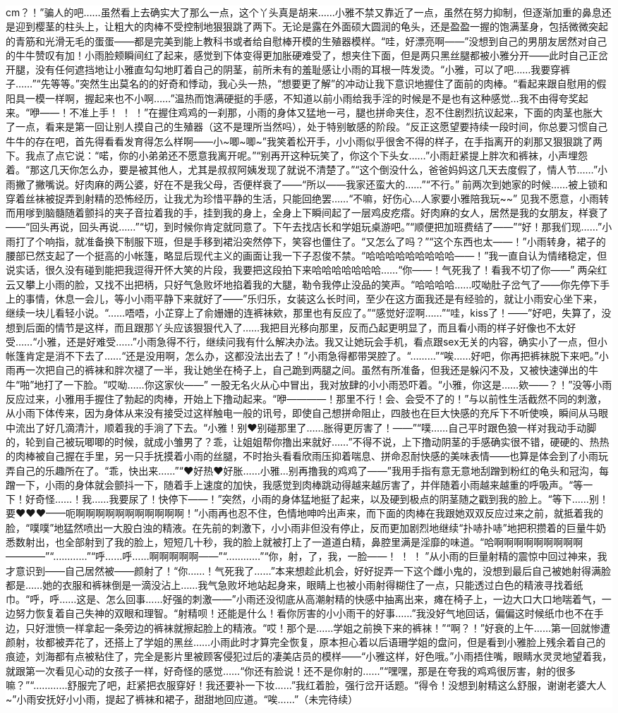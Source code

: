 cm？！”骗人的吧……虽然看上去确实大了那么一点，这个丫头真是胡来……小雅不禁又靠近了一点，虽然在努力抑制，但逐渐加重的鼻息还是迎到樱茎的柱头上，让粗大的肉棒不受控制地狠狠跳了两下。无论是露在外面硕大圆润的龟头，还是盈盈一握的饱满茎身，包括微微突起的青筋和光滑无毛的蛋蛋——都是完美到能上教科书或者给自慰棒开模的生殖器模样。“哇，好漂亮啊——”没想到自己的男朋友居然对自己的牛牛赞叹有加！小雨脸颊瞬间红了起来，感觉到下体变得更加胀硬难受了，想夹住下面，但是两只黑丝腿都被小雅分开——此时自己正岔开腿，没有任何遮挡地让小雅直勾勾地盯着自己的阴茎，前所未有的羞耻感让小雨的耳根一阵发烫。“小雅，可以了吧……我要穿裤子……”“先等等。”突然生出莫名的的好奇和悸动，我心头一热，“想要更了解”的冲动让我下意识地握住了面前的肉棒。“看起来跟自慰用的假阳具一模一样啊，握起来也不小啊……”温热而饱满硬挺的手感，不知道以前小雨给我手淫的时候是不是也有这种感觉…我不由得夸奖起来。“咿——！不准上手！ ！ ！”在握住鸡鸡的一刹那，小雨的身体又猛地一弓，腿也拼命夹住，忍不住剧烈抗议起来，下面的肉茎也胀大了一点，看来是第一回让别人摸自己的生殖器（这不是理所当然吗），处于特别敏感的阶段。“反正这愿望要持续一段时间，你总要习惯自己牛牛的存在吧，首先得看看发育得怎么样啊——小~唧~唧~”我笑着松开手，小小雨似乎很舍不得的样子，在手指离开的刹那又狠狠跳了两下。我点了点它说：“喏，你的小弟弟还不愿意我离开呢。”“别再开这种玩笑了，你这个下头女……”小雨赶紧提上胖次和裤袜，小声埋怨着。“那这几天你怎么办，要是被其他人，尤其是叔叔阿姨发现了就说不清楚了。”“这个倒没什么，爸爸妈妈这几天去度假了，情人节……”小雨撇了撇嘴说。好肉麻的两公婆，好在不是我父母，否便样衰了——“所以——我家还蛮大的……”“不行。” 前两次到她家的时候……被上锁和穿着丝袜被捉弄到射精的恐怖经历，让我尤为珍惜平静的生活，只能回绝罢……“不嘛，好伤心…人家要小雅陪我玩~~” 见我不愿意，小雨转而用嗲到脑髓随着颤抖的夹子音拉着我的手，挂到我的身上，全身上下瞬间起了一层鸡皮疙瘩。好肉麻的女人，居然是我的女朋友，样衰了——“回头再说，回头再说……”“切，到时候你肯定就同意了。下午去找店长和学姐玩桌游吧。”“顺便把加班费结了——”“好！那我们现……”小雨打了个响指，就准备换下制服下班，但是手移到裙沿突然停下，笑容也僵住了。“又怎么了吗？”“这个东西也太——！”小雨转身，裙子的腰部已然支起了一个挺高的小帐篷，略显后现代主义的画面让我一下子忍俊不禁。“哈哈哈哈哈哈哈哈哈——！”我一直自认为情绪稳定，但说实话，很久没有碰到能把我逗得开怀大笑的片段，我要把这段拍下来哈哈哈哈哈哈哈……“你——！气死我了！看我不切了你——” 两朵红云又攀上小雨的脸，又找不出把柄，只好气急败坏地掐着我的大腿，勒令我停止没品的笑声。“哈哈哈哈……哎呦肚子岔气了——你先停下手上的事情，休息一会儿，等小小雨平静下来就好了——”乐归乐，女装这么长时间，至少在这方面我还是有经验的，就让小雨安心坐下来，继续一块儿看轻小说。“……唔唔，小芷穿上了俞姗姗的连裤袜欸，那里也有反应了。”“感觉好涩啊……”“哇，kiss了！——”好吧，失算了，没想到后面的情节是这样，而且跟那丫头应该狠狠代入了……我把目光移向那里，反而凸起更明显了，而且看小雨的样子好像也不太好受……“小雅，还是好难受……”小雨急得不行，继续问我有什么解决办法。我又让她玩会手机，看点跟sex无关的内容，确实小了一点，但小帐篷肯定是消不下去了……“还是没用啊，怎么办，这都没法出去了！”小雨急得都带哭腔了。“………”“唉……好吧，你再把裤袜脱下来吧。”小雨再一次把自己的裤袜和胖次褪了一半，我让她坐在椅子上，自己跪到两腿之间。虽然有所准备，但我还是躲闪不及，又被快速弹出的牛牛“啪”地打了一下脸。“哎呦……你这家伙——” 一股无名火从心中冒出，我对放肆的小小雨恐吓着。“小雅，你这是……欸——？！”没等小雨反应过来，小雅用手握住了勃起的肉棒，开始上下撸动起来。“咿————！那里不行！会、会受不了的！”与以前性生活截然不同的刺激，从小雨下体传来，因为身体从来没有接受过这样触电一般的讯号，即使自己想拼命阻止，四肢也在巨大快感的充斥下不听使唤，瞬间从马眼中流出了好几滴清汁，顺着我的手淌了下去。“小雅！别❤别碰那里了……胀得更厉害了！——”“噗……自己平时跟色狼一样对我动手动脚的，轮到自己被玩唧唧的时候，就成小雏男了？乖，让姐姐帮你撸出来就好……”不得不说，上下撸动阴茎的手感确实很不错，硬硬的、热热的肉棒被自己握在手里，另一只手抚摸着小雨的丝腿，不时抬头看看欣雨压抑着喘息、拼命忍耐快感的美味表情——也算是体会到了小雨玩弄自己的乐趣所在了。“乖，快出来……”“❤好热❤好胀……小雅…别再撸我的鸡鸡了——”我用手指有意无意地刮蹭到粉红的龟头和冠沟，每蹭一下，小雨的身体就会颤抖一下，随着手上速度的加快，我感觉到肉棒跳动得越来越厉害了，并伴随着小雨越来越重的呼吸声。“等一下！好奇怪……！我……我要尿了！快停下——！”突然，小雨的身体猛地挺了起来，以及硬到极点的阴茎随之戳到我的脸上。“等下……别！要❤❤❤——呃啊啊啊啊啊啊啊啊啊啊啊！”小雨再也忍不住，色情地呻吟出声来，而下面的肉棒在我跟她双双反应过来之前，就抵着我的脸，“噗噗”地猛然喷出一大股白浊的精液。在先前的刺激下，小小雨非但没有停止，反而更加剧烈地继续“扑哧扑哧”地把积攒着的巨量牛奶悉数射出，也全部射到了我的脸上，短短几十秒，我的脸上就被打上了一道道白精，鼻腔里满是淫靡的味道。“哈啊啊啊啊啊啊啊啊啊————”“…………”“呼……呼……啊啊啊啊啊——”“…………”“你，射，了，我，一脸——！ ！ ！ ”从小雨的巨量射精的震惊中回过神来，我才意识到——自己居然被——颜射了！“你……！气死我了……”本来想趁此机会，好好捉弄一下这个雌小鬼的，没想到最后自己被她射得满脸都是……她的衣服和裤袜倒是一滴没沾上……我气急败坏地站起身来，眼睛上也被小雨射得糊住了一点，只能透过白色的精液寻找着纸巾。“呼，呼……这是、怎么回事……好强的刺激——”小雨还没彻底从高潮射精的快感中抽离出来，瘫在椅子上，一边大口大口地喘着气，一边努力恢复着自己失神的双眼和理智。“射精呗！还能是什么！看你厉害的小小雨干的好事……”我没好气地回话，偏偏这时候纸巾也不在手边，只好泄愤一样拿起一条旁边的裤袜就擦起脸上的精液。“哎！那个是……学姐之前换下来的裤袜！”“啊？！”好衰的上午……第一回就惨遭颜射，妆都被弄花了，还搭上了学姐的黑丝……小雨此时才算完全恢复，原本担心着以后语珊学姐的盘问，但是看到小雅脸上残余着自己的痕迹，刘海都有点被粘住了，完全是影片里被顾客侵犯过后的凄美店员的模样——“小雅这样，好色哦。”小雨捂住嘴，眼睛水灵灵地望着我，就跟第一次看见心动的女孩子一样，好奇怪的感觉……“你还有脸说！还不是你射的……”“嘿嘿，那是在夸我的鸡鸡很厉害，射的很多嘛？”“…………舒服完了吧，赶紧把衣服穿好！我还要补一下妆……”我红着脸，强行岔开话题。“得令！没想到射精这么舒服，谢谢老婆大人~”小雨安抚好小小雨，提起了裤袜和裙子，甜甜地回应道。“唉……”（未完待续）